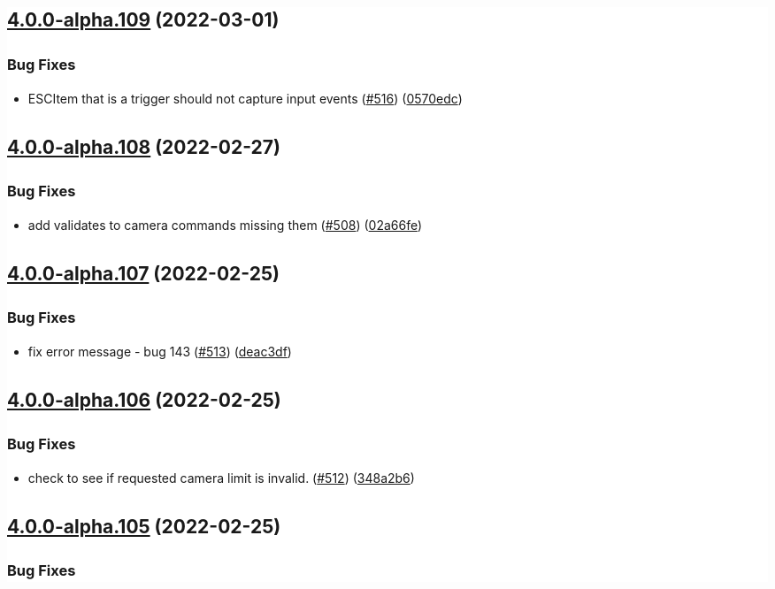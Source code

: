 
## [4.0.0-alpha.109](https://github.com/godot-escoria/escoria-demo-game/compare/v0.0.0...v4.0.0-alpha.109) (2022-03-01)


### Bug Fixes

* ESCItem that is a trigger should not capture input events ([#516](https://github.com/godot-escoria/escoria-demo-game/issues/516)) ([0570edc](https://github.com/godot-escoria/escoria-demo-game/commit/0570edc3ff6c11280ddb616387b5ba01f91665d8))



## [4.0.0-alpha.108](https://github.com/godot-escoria/escoria-demo-game/compare/v0.0.0...v4.0.0-alpha.108) (2022-02-27)


### Bug Fixes

* add validates to camera commands missing them ([#508](https://github.com/godot-escoria/escoria-demo-game/issues/508)) ([02a66fe](https://github.com/godot-escoria/escoria-demo-game/commit/02a66fecda5a3193ed495d6ef449862b4f375d01))



## [4.0.0-alpha.107](https://github.com/godot-escoria/escoria-demo-game/compare/v0.0.0...v4.0.0-alpha.107) (2022-02-25)


### Bug Fixes

* fix error message - bug 143 ([#513](https://github.com/godot-escoria/escoria-demo-game/issues/513)) ([deac3df](https://github.com/godot-escoria/escoria-demo-game/commit/deac3df61dee8f60c20ff75437cd508ea77b3aad))



## [4.0.0-alpha.106](https://github.com/godot-escoria/escoria-demo-game/compare/v0.0.0...v4.0.0-alpha.106) (2022-02-25)


### Bug Fixes

* check to see if requested camera limit is invalid. ([#512](https://github.com/godot-escoria/escoria-demo-game/issues/512)) ([348a2b6](https://github.com/godot-escoria/escoria-demo-game/commit/348a2b697cf400dff8297899f5dde4537bd77e6c))



## [4.0.0-alpha.105](https://github.com/godot-escoria/escoria-demo-game/compare/v0.0.0...v4.0.0-alpha.105) (2022-02-25)


### Bug Fixes
